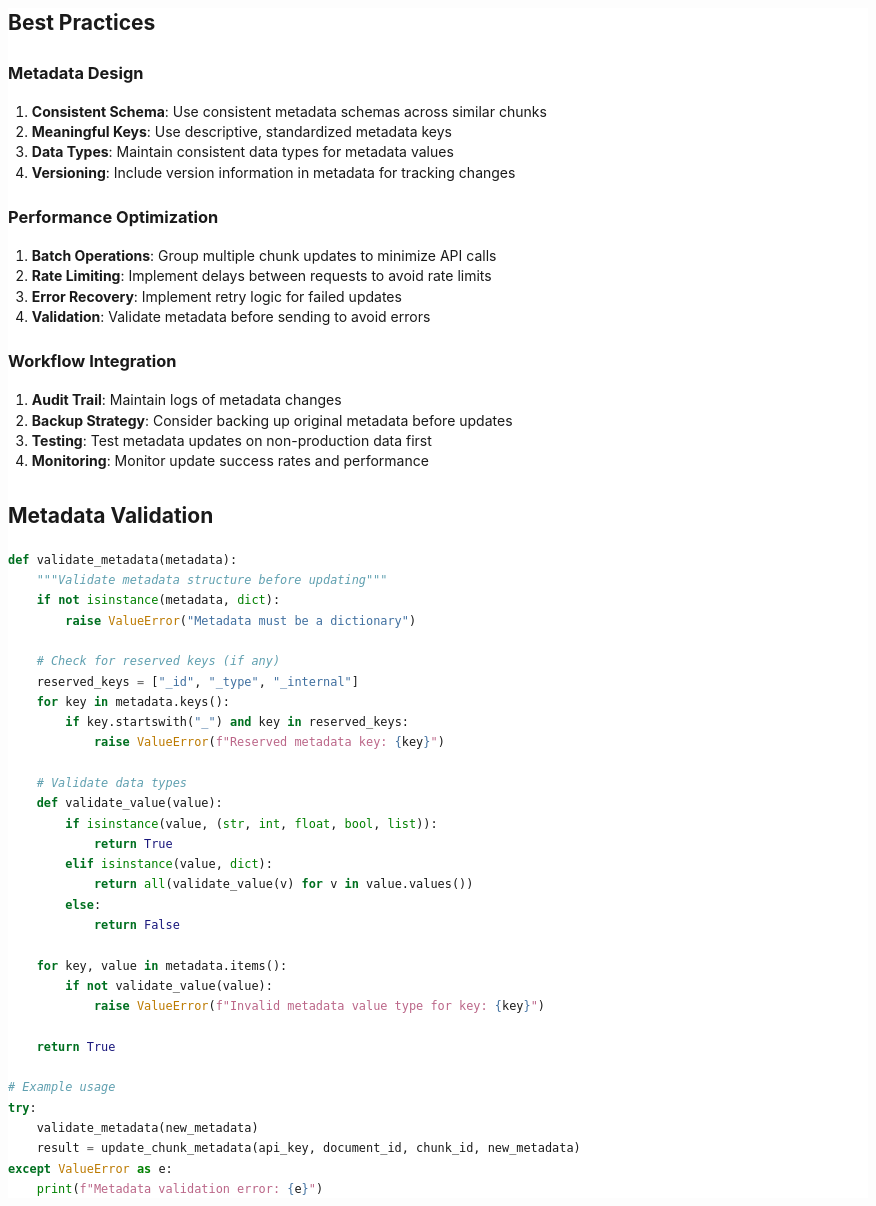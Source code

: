 ## Best Practices

### Metadata Design
1. **Consistent Schema**: Use consistent metadata schemas across similar chunks
2. **Meaningful Keys**: Use descriptive, standardized metadata keys
3. **Data Types**: Maintain consistent data types for metadata values
4. **Versioning**: Include version information in metadata for tracking changes

### Performance Optimization
1. **Batch Operations**: Group multiple chunk updates to minimize API calls
2. **Rate Limiting**: Implement delays between requests to avoid rate limits
3. **Error Recovery**: Implement retry logic for failed updates
4. **Validation**: Validate metadata before sending to avoid errors

### Workflow Integration
1. **Audit Trail**: Maintain logs of metadata changes
2. **Backup Strategy**: Consider backing up original metadata before updates
3. **Testing**: Test metadata updates on non-production data first
4. **Monitoring**: Monitor update success rates and performance

## Metadata Validation

```python
def validate_metadata(metadata):
    """Validate metadata structure before updating"""
    if not isinstance(metadata, dict):
        raise ValueError("Metadata must be a dictionary")
    
    # Check for reserved keys (if any)
    reserved_keys = ["_id", "_type", "_internal"]
    for key in metadata.keys():
        if key.startswith("_") and key in reserved_keys:
            raise ValueError(f"Reserved metadata key: {key}")
    
    # Validate data types
    def validate_value(value):
        if isinstance(value, (str, int, float, bool, list)):
            return True
        elif isinstance(value, dict):
            return all(validate_value(v) for v in value.values())
        else:
            return False
    
    for key, value in metadata.items():
        if not validate_value(value):
            raise ValueError(f"Invalid metadata value type for key: {key}")
    
    return True

# Example usage
try:
    validate_metadata(new_metadata)
    result = update_chunk_metadata(api_key, document_id, chunk_id, new_metadata)
except ValueError as e:
    print(f"Metadata validation error: {e}")
```
